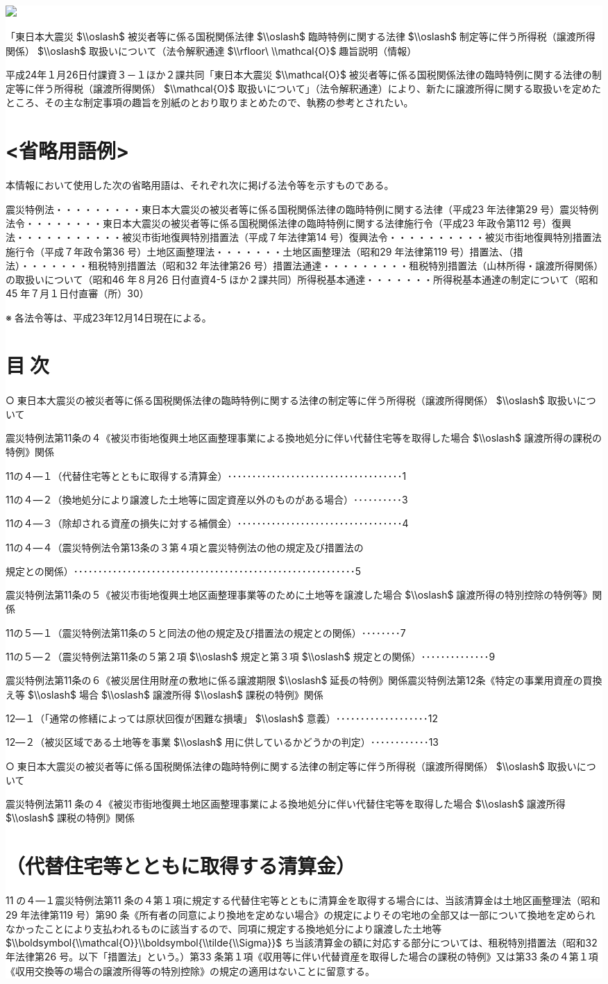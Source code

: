 ![](https://www.nta.go.jp/tmp/af5ab27a-ffd9-4f30-b766-7a23b31c3fdf/images/039e010f3dd4a1a25e92367333ae30a05de7800b0ace0bf8a0916854319d84da.jpg)

「東日本大震災 $\\oslash$ 被災者等に係る国税関係法律 $\\oslash$ 臨時特例に関する法律 $\\oslash$ 制定等に伴う所得税（譲渡所得関係） $\\oslash$ 取扱いについて（法令解釈通達 $\\rfloor\ \\mathcal{O}$ 趣旨説明（情報）

平成24年１月26日付課資３－１ほか２課共同「東日本大震災 $\\mathcal{O}$ 被災者等に係る国税関係法律の臨時特例に関する法律の制定等に伴う所得税（譲渡所得関係） $\\mathcal{O}$ 取扱いについて」（法令解釈通達）により、新たに譲渡所得に関する取扱いを定めたところ、その主な制定事項の趣旨を別紙のとおり取りまとめたので、執務の参考とされたい。

# <省略用語例>

本情報において使用した次の省略用語は、それぞれ次に掲げる法令等を示すものである。

震災特例法・・・・・・・・・東日本大震災の被災者等に係る国税関係法律の臨時特例に関する法律（平成23 年法律第29 号）震災特例法令・・・・・・・・東日本大震災の被災者等に係る国税関係法律の臨時特例に関する法律施行令（平成23 年政令第112 号）復興法・・・・・・・・・・・被災市街地復興特別措置法（平成７年法律第14 号）復興法令・・・・・・・・・・被災市街地復興特別措置法施行令（平成７年政令第36 号）土地区画整理法・・・・・・・土地区画整理法（昭和29 年法律第119 号）措置法、（措法）・・・・・・・租税特別措置法（昭和32 年法律第26 号）措置法通達・・・・・・・・・租税特別措置法（山林所得・譲渡所得関係）の取扱いについて（昭和46 年８月26 日付直資4-5 ほか２課共同）所得税基本通達・・・・・・・所得税基本通達の制定について（昭和45 年７月１日付直審（所）30）

※ 各法令等は、平成23年12月14日現在による。

# 目 次

○ 東日本大震災の被災者等に係る国税関係法律の臨時特例に関する法律の制定等に伴う所得税（譲渡所得関係） $\\oslash$ 取扱いについて

震災特例法第11条の４《被災市街地復興土地区画整理事業による換地処分に伴い代替住宅等を取得した場合 $\\oslash$ 譲渡所得の課税の特例》関係

11の４―１（代替住宅等とともに取得する清算金）････････････････････････････････････1

11の４―２（換地処分により譲渡した土地等に固定資産以外のものがある場合）･･････････3

11の４―３（除却される資産の損失に対する補償金）･･････････････････････････････････4

11の４―４（震災特例法令第13条の３第４項と震災特例法の他の規定及び措置法の

規定との関係）･･････････････････････････････････････････････････････････5

震災特例法第11条の５《被災市街地復興土地区画整理事業等のために土地等を譲渡した場合 $\\oslash$ 譲渡所得の特別控除の特例等》関係

11の５―１（震災特例法第11条の５と同法の他の規定及び措置法の規定との関係）････････7

11の５―２（震災特例法第11条の５第２項 $\\oslash$ 規定と第３項 $\\oslash$ 規定との関係）･･････････････9

震災特例法第11条の６《被災居住用財産の敷地に係る譲渡期限 $\\oslash$ 延長の特例》関係震災特例法第12条《特定の事業用資産の買換え等 $\\oslash$ 場合 $\\oslash$ 譲渡所得 $\\oslash$ 課税の特例》関係

12―１（「通常の修繕によっては原状回復が困難な損壊」 $\\oslash$ 意義）･･･････････････････12

12―２（被災区域である土地等を事業 $\\oslash$ 用に供しているかどうかの判定）････････････13

○ 東日本大震災の被災者等に係る国税関係法律の臨時特例に関する法律の制定等に伴う所得税（譲渡所得関係） $\\oslash$ 取扱いについて

震災特例法第11 条の４《被災市街地復興土地区画整理事業による換地処分に伴い代替住宅等を取得した場合 $\\oslash$ 譲渡所得 $\\oslash$ 課税の特例》関係

# （代替住宅等とともに取得する清算金）

11 の４―１震災特例法第11 条の４第１項に規定する代替住宅等とともに清算金を取得する場合には、当該清算金は土地区画整理法（昭和29 年法律第119 号）第90 条《所有者の同意により換地を定めない場合》の規定によりその宅地の全部又は一部について換地を定められなかったことにより支払われるものに該当するので、同項に規定する換地処分により譲渡した土地等 $\\boldsymbol{\\mathcal{O}}\\boldsymbol{\\tilde{\\Sigma}}$ ち当該清算金の額に対応する部分については、租税特別措置法（昭和32 年法律第26 号。以下「措置法」という。）第33 条第１項《収用等に伴い代替資産を取得した場合の課税の特例》又は第33 条の４第１項《収用交換等の場合の譲渡所得等の特別控除》の規定の適用はないことに留意する。
